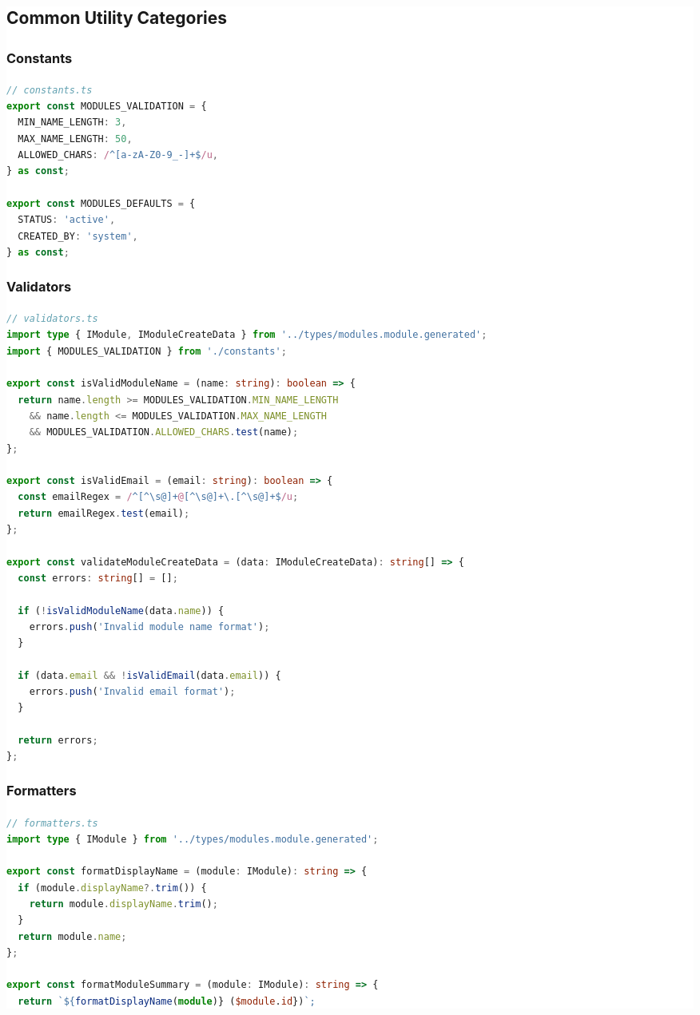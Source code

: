 ## Common Utility Categories

### Constants
```typescript
// constants.ts
export const MODULES_VALIDATION = {
  MIN_NAME_LENGTH: 3,
  MAX_NAME_LENGTH: 50,
  ALLOWED_CHARS: /^[a-zA-Z0-9_-]+$/u,
} as const;

export const MODULES_DEFAULTS = {
  STATUS: 'active',
  CREATED_BY: 'system',
} as const;
```

### Validators
```typescript
// validators.ts
import type { IModule, IModuleCreateData } from '../types/modules.module.generated';
import { MODULES_VALIDATION } from './constants';

export const isValidModuleName = (name: string): boolean => {
  return name.length >= MODULES_VALIDATION.MIN_NAME_LENGTH
    && name.length <= MODULES_VALIDATION.MAX_NAME_LENGTH
    && MODULES_VALIDATION.ALLOWED_CHARS.test(name);
};

export const isValidEmail = (email: string): boolean => {
  const emailRegex = /^[^\s@]+@[^\s@]+\.[^\s@]+$/u;
  return emailRegex.test(email);
};

export const validateModuleCreateData = (data: IModuleCreateData): string[] => {
  const errors: string[] = [];
  
  if (!isValidModuleName(data.name)) {
    errors.push('Invalid module name format');
  }
  
  if (data.email && !isValidEmail(data.email)) {
    errors.push('Invalid email format');
  }
  
  return errors;
};
```

### Formatters
```typescript
// formatters.ts
import type { IModule } from '../types/modules.module.generated';

export const formatDisplayName = (module: IModule): string => {
  if (module.displayName?.trim()) {
    return module.displayName.trim();
  }
  return module.name;
};

export const formatModuleSummary = (module: IModule): string => {
  return `${formatDisplayName(module)} ($module.id})`;
```